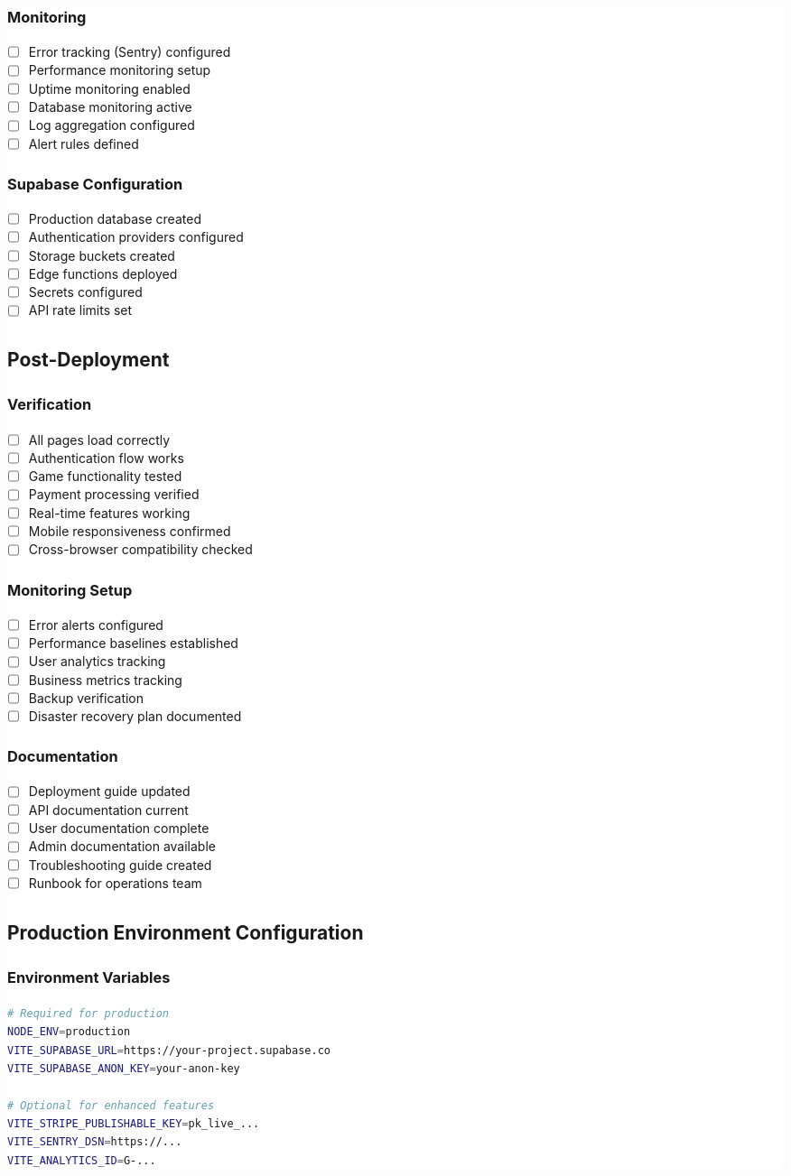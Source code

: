 ### Monitoring
- [ ] Error tracking (Sentry) configured
- [ ] Performance monitoring setup
- [ ] Uptime monitoring enabled
- [ ] Database monitoring active
- [ ] Log aggregation configured
- [ ] Alert rules defined

### Supabase Configuration
- [ ] Production database created
- [ ] Authentication providers configured
- [ ] Storage buckets created
- [ ] Edge functions deployed
- [ ] Secrets configured
- [ ] API rate limits set

## Post-Deployment

### Verification
- [ ] All pages load correctly
- [ ] Authentication flow works
- [ ] Game functionality tested
- [ ] Payment processing verified
- [ ] Real-time features working
- [ ] Mobile responsiveness confirmed
- [ ] Cross-browser compatibility checked

### Monitoring Setup
- [ ] Error alerts configured
- [ ] Performance baselines established
- [ ] User analytics tracking
- [ ] Business metrics tracking
- [ ] Backup verification
- [ ] Disaster recovery plan documented

### Documentation
- [ ] Deployment guide updated
- [ ] API documentation current
- [ ] User documentation complete
- [ ] Admin documentation available
- [ ] Troubleshooting guide created
- [ ] Runbook for operations team

## Production Environment Configuration

### Environment Variables
```bash
# Required for production
NODE_ENV=production
VITE_SUPABASE_URL=https://your-project.supabase.co
VITE_SUPABASE_ANON_KEY=your-anon-key

# Optional for enhanced features
VITE_STRIPE_PUBLISHABLE_KEY=pk_live_...
VITE_SENTRY_DSN=https://...
VITE_ANALYTICS_ID=G-...
```
